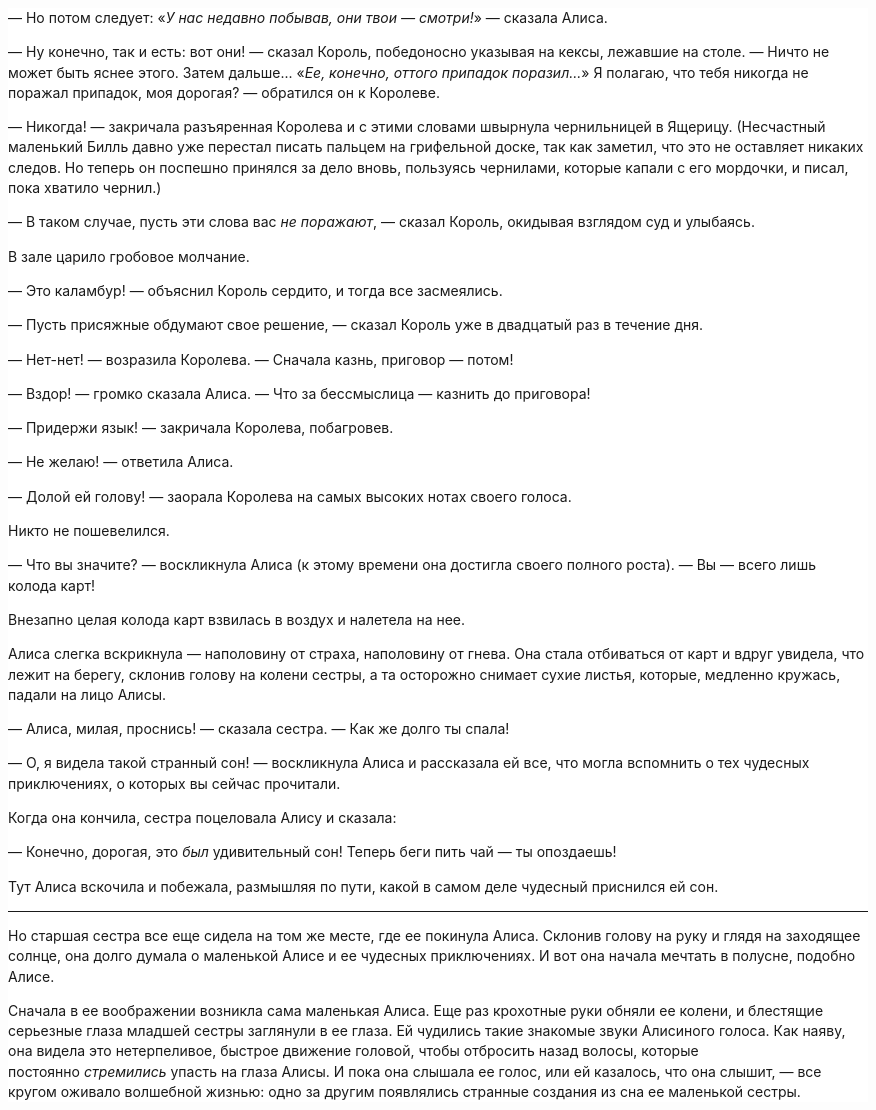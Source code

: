 — Но потом следует: «_У нас недавно побывав, они твои — смотри!_» — сказала Алиса.

— Ну конечно, так и есть: вот они! — сказал Король, победоносно указывая на кексы, лежавшие на столе. — Ничто не может быть яснее этого. Затем дальше... «_Ее, конечно, оттого припадок поразил..._» Я полагаю, что тебя никогда не поражал припадок, моя дорогая? — обратился он к Королеве.

— Никогда! — закричала разъяренная Королева и с этими словами швырнула чернильницей в Ящерицу. (Несчастный маленький Билль давно уже перестал писать пальцем на грифельной доске, так как заметил, что это не оставляет никаких следов. Но теперь он поспешно принялся за дело вновь, пользуясь чернилами, которые капали с его мордочки, и писал, пока хватило чернил.)

— В таком случае, пусть эти слова вас _не поражают_, — сказал Король, окидывая взглядом суд и улыбаясь.

В зале царило гробовое молчание.

— Это каламбур! — объяснил Король сердито, и тогда все засмеялись.

— Пусть присяжные обдумают свое решение, — сказал Король уже в двадцатый раз в течение дня.

— Нет-нет! — возразила Королева. — Сначала казнь, приговор — потом!

— Вздор! — громко сказала Алиса. — Что за бессмыслица — казнить до приговора!

— Придержи язык! — закричала Королева, побагровев.

— Не желаю! — ответила Алиса.

— Долой ей голову! — заорала Королева на самых высоких нотах своего голоса.

Никто не пошевелился.

— Что вы значите? — воскликнула Алиса (к этому времени она достигла своего полного роста). — Вы — всего лишь колода карт!

Внезапно целая колода карт взвилась в воздух и налетела на нее.

Алиса слегка вскрикнула — наполовину от страха, наполовину от гнева. Она стала отбиваться от карт и вдруг увидела, что лежит на берегу, склонив голову на колени сестры, а та осторожно снимает сухие листья, которые, медленно кружась, падали на лицо Алисы.

— Алиса, милая, проснись! — сказала сестра. — Как же долго ты спала!

— О, я видела такой странный сон! — воскликнула Алиса и рассказала ей все, что могла вспомнить о тех чудесных приключениях, о которых вы сейчас прочитали.

Когда она кончила, сестра поцеловала Алису и сказала:

— Конечно, дорогая, это _был_ удивительный сон! Теперь беги пить чай — ты опоздаешь!

Тут Алиса вскочила и побежала, размышляя по пути, какой в самом деле чудесный приснился ей сон.

---

Но старшая сестра все еще сидела на том же месте, где ее покинула Алиса. Склонив голову на руку и глядя на заходящее солнце, она долго думала о маленькой Алисе и ее чудесных приключениях. И вот она начала мечтать в полусне, подобно Алисе.

Сначала в ее воображении возникла сама маленькая Алиса. Еще раз крохотные руки обняли ее колени, и блестящие серьезные глаза младшей сестры заглянули в ее глаза. Ей чудились такие знакомые звуки Алисиного голоса. Как наяву, она видела это нетерпеливое, быстрое движение головой, чтобы отбросить назад волосы, которые постоянно _стремились_ упасть на глаза Алисы. И пока она слышала ее голос, или ей казалось, что она слышит, — все кругом оживало волшебной жизнью: одно за другим появлялись странные создания из сна ее маленькой сестры.
